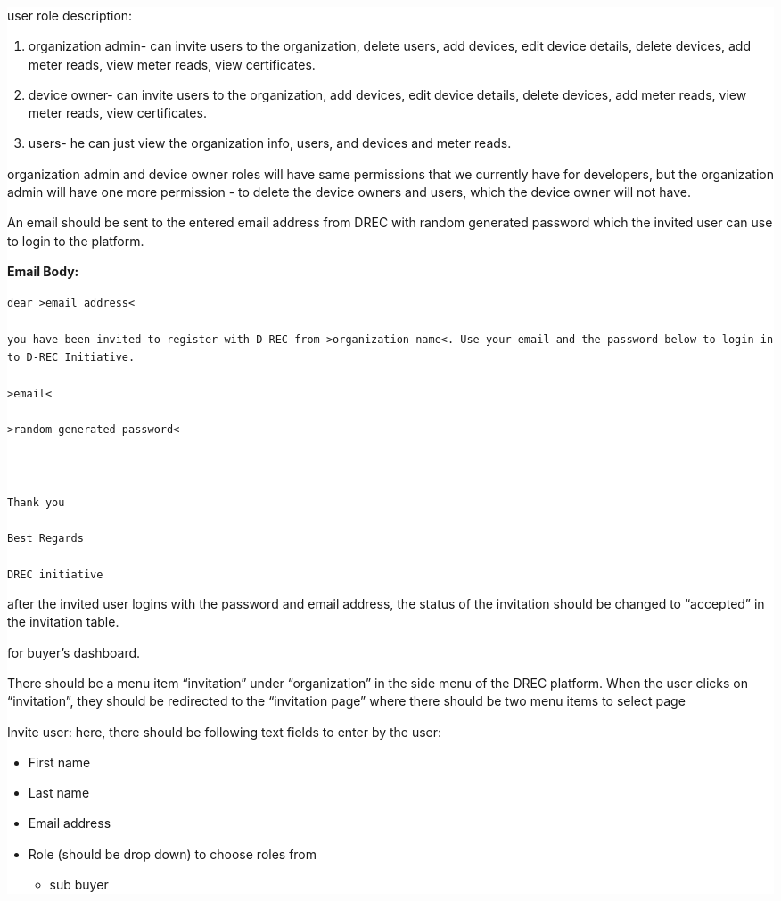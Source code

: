 user role description:

1. organization admin- can invite users to the organization, delete users, add devices, edit device details, delete devices, add meter reads, view meter reads, view certificates.

2. device owner- can invite users to the organization, add devices, edit device details, delete devices, add meter reads, view meter reads, view certificates.

3. users- he can just view the organization info, users, and devices and meter reads.

organization admin and device owner roles will have same permissions that we currently have for developers, but the organization admin will have one more permission - to delete the device owners and users, which the device owner will not have.

An email should be sent to the entered email address from DREC with random generated password which the invited user can use to login to the platform.

**Email Body:**

```text
dear >email address<

you have been invited to register with D-REC from >organization name<. Use your email and the password below to login into D-REC Initiative.

>email<

>random generated password<



Thank you

Best Regards

DREC initiative
```

after the invited user logins with the password and email address, the status of the invitation should be changed to “accepted” in the invitation table.

for buyer’s dashboard.

There should be a menu item “invitation” under “organization” in the side menu of the DREC platform. When the user clicks on “invitation”, they should be redirected to the “invitation page” where there should be two menu items to select page

Invite user: here, there should be following text fields to enter by the user:

- First name

- Last name

- Email address

- Role (should be drop down) to choose roles from

  - sub buyer
